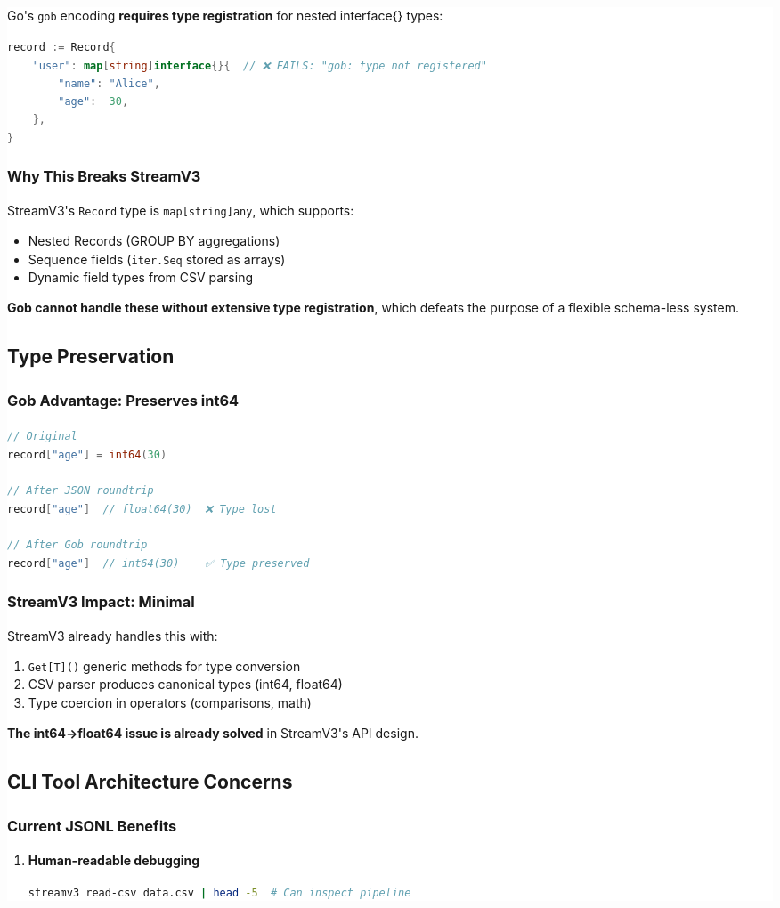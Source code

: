 Go's `gob` encoding **requires type registration** for nested interface{} types:

```go
record := Record{
    "user": map[string]interface{}{  // ❌ FAILS: "gob: type not registered"
        "name": "Alice",
        "age":  30,
    },
}
```

### Why This Breaks StreamV3

StreamV3's `Record` type is `map[string]any`, which supports:
- Nested Records (GROUP BY aggregations)
- Sequence fields (`iter.Seq` stored as arrays)
- Dynamic field types from CSV parsing

**Gob cannot handle these without extensive type registration**, which defeats the purpose of a flexible schema-less system.

## Type Preservation

### Gob Advantage: Preserves int64

```go
// Original
record["age"] = int64(30)

// After JSON roundtrip
record["age"]  // float64(30)  ❌ Type lost

// After Gob roundtrip
record["age"]  // int64(30)    ✅ Type preserved
```

### StreamV3 Impact: Minimal

StreamV3 already handles this with:
1. `Get[T]()` generic methods for type conversion
2. CSV parser produces canonical types (int64, float64)
3. Type coercion in operators (comparisons, math)

**The int64→float64 issue is already solved** in StreamV3's API design.

## CLI Tool Architecture Concerns

### Current JSONL Benefits

1. **Human-readable debugging**
   ```bash
   streamv3 read-csv data.csv | head -5  # Can inspect pipeline
   ```
